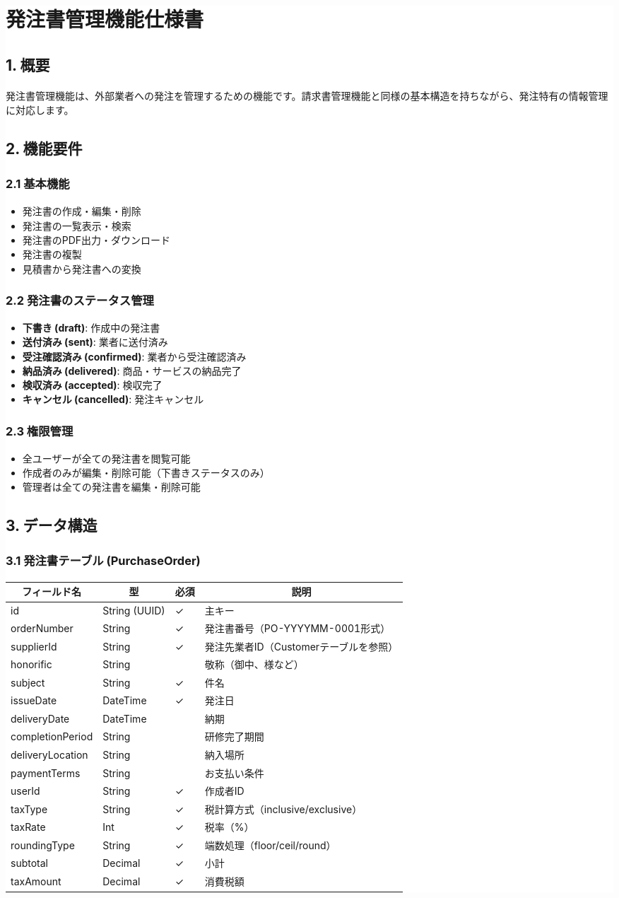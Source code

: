 # 発注書管理機能仕様書

## 1. 概要
発注書管理機能は、外部業者への発注を管理するための機能です。請求書管理機能と同様の基本構造を持ちながら、発注特有の情報管理に対応します。

## 2. 機能要件

### 2.1 基本機能
- 発注書の作成・編集・削除
- 発注書の一覧表示・検索
- 発注書のPDF出力・ダウンロード
- 発注書の複製
- 見積書から発注書への変換

### 2.2 発注書のステータス管理
- **下書き (draft)**: 作成中の発注書
- **送付済み (sent)**: 業者に送付済み
- **受注確認済み (confirmed)**: 業者から受注確認済み
- **納品済み (delivered)**: 商品・サービスの納品完了
- **検収済み (accepted)**: 検収完了
- **キャンセル (cancelled)**: 発注キャンセル

### 2.3 権限管理
- 全ユーザーが全ての発注書を閲覧可能
- 作成者のみが編集・削除可能（下書きステータスのみ）
- 管理者は全ての発注書を編集・削除可能

## 3. データ構造

### 3.1 発注書テーブル (PurchaseOrder)
| フィールド名 | 型 | 必須 | 説明 |
|------------|---|-----|------|
| id | String (UUID) | ✓ | 主キー |
| orderNumber | String | ✓ | 発注書番号（PO-YYYYMM-0001形式） |
| supplierId | String | ✓ | 発注先業者ID（Customerテーブルを参照） |
| honorific | String | | 敬称（御中、様など） |
| subject | String | ✓ | 件名 |
| issueDate | DateTime | ✓ | 発注日 |
| deliveryDate | DateTime | | 納期 |
| completionPeriod | String | | 研修完了期間 |
| deliveryLocation | String | | 納入場所 |
| paymentTerms | String | | お支払い条件 |
| userId | String | ✓ | 作成者ID |
| taxType | String | ✓ | 税計算方式（inclusive/exclusive） |
| taxRate | Int | ✓ | 税率（%） |
| roundingType | String | ✓ | 端数処理（floor/ceil/round） |
| subtotal | Decimal | ✓ | 小計 |
| taxAmount | Decimal | ✓ | 消費税額 |